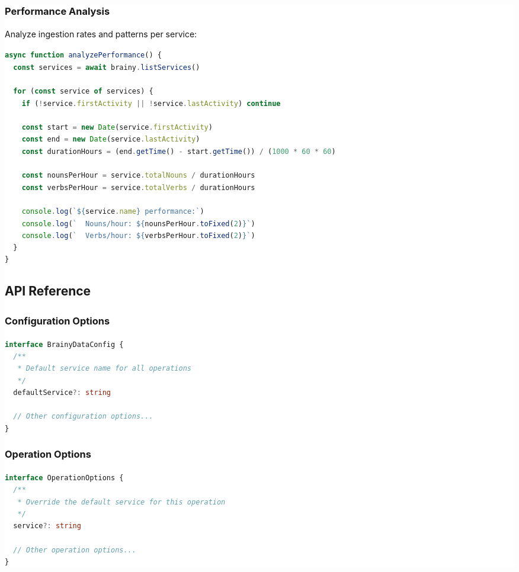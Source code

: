 ### Performance Analysis

Analyze ingestion rates and patterns per service:

```typescript
async function analyzePerformance() {
  const services = await brainy.listServices()
  
  for (const service of services) {
    if (!service.firstActivity || !service.lastActivity) continue
    
    const start = new Date(service.firstActivity)
    const end = new Date(service.lastActivity)
    const durationHours = (end.getTime() - start.getTime()) / (1000 * 60 * 60)
    
    const nounsPerHour = service.totalNouns / durationHours
    const verbsPerHour = service.totalVerbs / durationHours
    
    console.log(`${service.name} performance:`)
    console.log(`  Nouns/hour: ${nounsPerHour.toFixed(2)}`)
    console.log(`  Verbs/hour: ${verbsPerHour.toFixed(2)}`)
  }
}
```

## API Reference

### Configuration Options

```typescript
interface BrainyDataConfig {
  /**
   * Default service name for all operations
   */
  defaultService?: string
  
  // Other configuration options...
}
```

### Operation Options

```typescript
interface OperationOptions {
  /**
   * Override the default service for this operation
   */
  service?: string
  
  // Other operation options...
}
```

